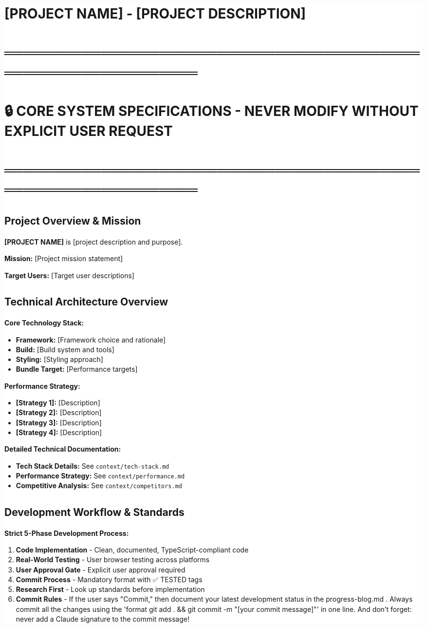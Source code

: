 # [PROJECT NAME] - [PROJECT DESCRIPTION]

# ═══════════════════════════════════════════════════════════════
# 🔒 CORE SYSTEM SPECIFICATIONS - NEVER MODIFY WITHOUT EXPLICIT USER REQUEST
# ═══════════════════════════════════════════════════════════════

## Project Overview & Mission

**[PROJECT NAME]** is [project description and purpose].

**Mission:** [Project mission statement]

**Target Users:** [Target user descriptions]

## Technical Architecture Overview

**Core Technology Stack:**
- **Framework:** [Framework choice and rationale]
- **Build:** [Build system and tools]
- **Styling:** [Styling approach]
- **Bundle Target:** [Performance targets]

**Performance Strategy:**
- **[Strategy 1]:** [Description]
- **[Strategy 2]:** [Description]
- **[Strategy 3]:** [Description]
- **[Strategy 4]:** [Description]

**Detailed Technical Documentation:**
- **Tech Stack Details:** See `context/tech-stack.md`
- **Performance Strategy:** See `context/performance.md`
- **Competitive Analysis:** See `context/competitors.md`

## Development Workflow & Standards

**Strict 5-Phase Development Process:**
1. **Code Implementation** - Clean, documented, TypeScript-compliant code
2. **Real-World Testing** - User browser testing across platforms
3. **User Approval Gate** - Explicit user approval required
4. **Commit Process** - Mandatory format with ✅ TESTED tags
5. **Research First** - Look up standards before implementation
6. **Commit Rules** - If the user says "Commit," then document your latest development status in the progress-blog.md . Always commit all the changes using the 'format git add . && git commit -m "[your commit message]"' in one line. And don’t forget: never add a Claude signature to the commit message!
